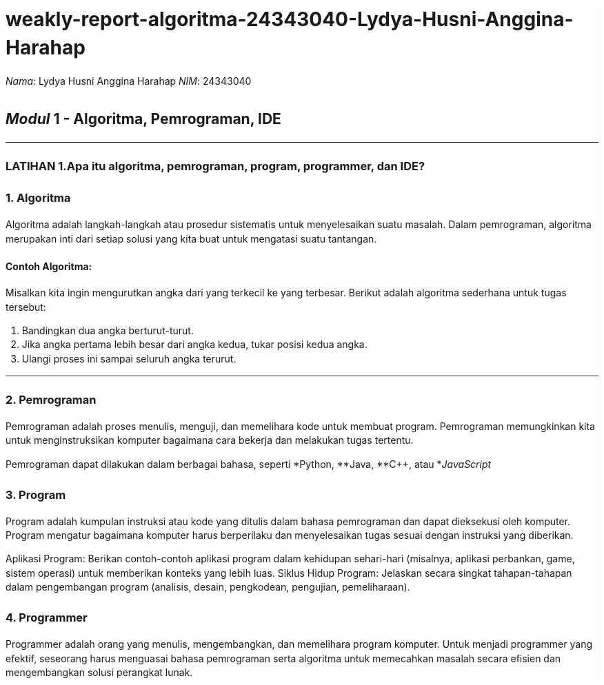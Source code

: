 # weakly-report-algoritma-24343040-Lydya-Husni-Anggina-Harahap

*Nama*: Lydya Husni Anggina Harahap
*NIM*: 24343040

## *Modul* 1  - Algoritma, Pemrograman, IDE  

---
### LATIHAN 1.Apa itu algoritma, pemrograman, program, programmer, dan IDE?

### 1. Algoritma
Algoritma adalah langkah-langkah atau prosedur sistematis untuk menyelesaikan suatu masalah. Dalam pemrograman, algoritma merupakan inti dari setiap solusi yang kita buat untuk mengatasi suatu tantangan.

#### Contoh Algoritma:
Misalkan kita ingin mengurutkan angka dari yang terkecil ke yang terbesar. Berikut adalah algoritma sederhana untuk tugas tersebut:

1. Bandingkan dua angka berturut-turut.
2. Jika angka pertama lebih besar dari angka kedua, tukar posisi kedua angka.
3. Ulangi proses ini sampai seluruh angka terurut.

---

### 2. Pemrograman
Pemrograman adalah proses menulis, menguji, dan memelihara kode untuk membuat program. Pemrograman memungkinkan kita untuk menginstruksikan komputer bagaimana cara bekerja dan melakukan tugas tertentu.

Pemrograman dapat dilakukan dalam berbagai bahasa, seperti *Python, **Java, **C++, atau **JavaScript*

### 3. Program
Program adalah kumpulan instruksi atau kode yang ditulis dalam bahasa pemrograman dan dapat dieksekusi oleh komputer. Program mengatur bagaimana komputer harus berperilaku dan menyelesaikan tugas sesuai dengan instruksi yang diberikan.

Aplikasi Program: Berikan contoh-contoh aplikasi program dalam kehidupan sehari-hari (misalnya, aplikasi perbankan, game, sistem operasi) untuk memberikan konteks yang lebih luas.
Siklus Hidup Program: Jelaskan secara singkat tahapan-tahapan dalam pengembangan program (analisis, desain, pengkodean, pengujian, pemeliharaan).

### 4. Programmer
Programmer adalah orang yang menulis, mengembangkan, dan memelihara program komputer. Untuk menjadi programmer yang efektif, seseorang harus menguasai bahasa pemrograman serta algoritma untuk memecahkan masalah secara efisien dan mengembangkan solusi perangkat lunak.
